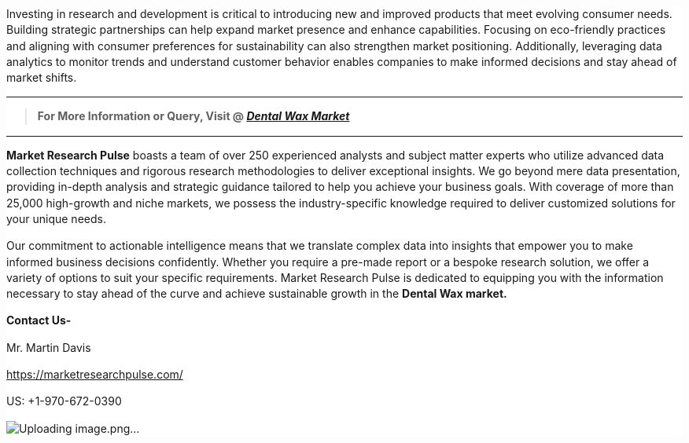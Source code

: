Investing in research and development is critical to introducing new and improved products that meet evolving consumer needs. Building strategic partnerships can help expand market presence and enhance capabilities. Focusing on eco-friendly practices and aligning with consumer preferences for sustainability can also strengthen market positioning. Additionally, leveraging data analytics to monitor trends and understand customer behavior enables companies to make informed decisions and stay ahead of market shifts.</p><hr /><blockquote><p><strong>For More Information or Query, Visit @&nbsp;<em><a href="https://marketresearchpulse.com/report/124065/dental-wax-market?utm_source=Linkedin&utm_medium=861">Dental Wax Market</a></em></strong></p></blockquote><hr /><p><strong>Market Research Pulse</strong> boasts a team of over 250 experienced analysts and subject matter experts who utilize advanced data collection techniques and rigorous research methodologies to deliver exceptional insights. We go beyond mere data presentation, providing in-depth analysis and strategic guidance tailored to help you achieve your business goals. With coverage of more than 25,000 high-growth and niche markets, we possess the industry-specific knowledge required to deliver customized solutions for your unique needs.</p><p>Our commitment to actionable intelligence means that we translate complex data into insights that empower you to make informed business decisions confidently. Whether you require a pre-made report or a bespoke research solution, we offer a variety of options to suit your specific requirements. Market Research Pulse is dedicated to equipping you with the information necessary to stay ahead of the curve and achieve sustainable growth in the <strong>Dental Wax market.</strong></p><p><strong>Contact Us-</strong></p><p>Mr. Martin Davis</p><p>https://marketresearchpulse.com/</p><p>US: +1-970-672-0390</p>
![Uploading image.png…]()
